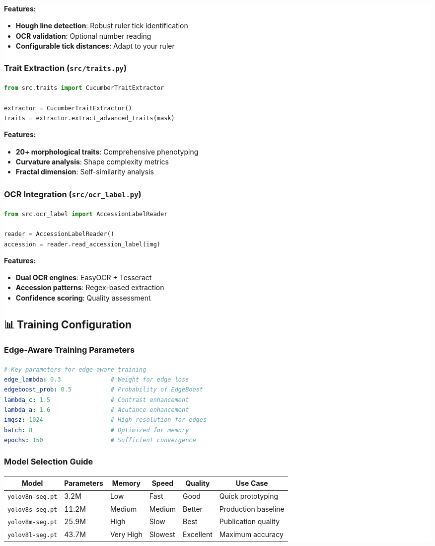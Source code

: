 **Features:**
- **Hough line detection**: Robust ruler tick identification
- **OCR validation**: Optional number reading
- **Configurable tick distances**: Adapt to your ruler

### **Trait Extraction (`src/traits.py`)**
```python
from src.traits import CucumberTraitExtractor

extractor = CucumberTraitExtractor()
traits = extractor.extract_advanced_traits(mask)
```

**Features:**
- **20+ morphological traits**: Comprehensive phenotyping
- **Curvature analysis**: Shape complexity metrics
- **Fractal dimension**: Self-similarity analysis

### **OCR Integration (`src/ocr_label.py`)**
```python
from src.ocr_label import AccessionLabelReader

reader = AccessionLabelReader()
accession = reader.read_accession_label(img)
```

**Features:**
- **Dual OCR engines**: EasyOCR + Tesseract
- **Accession patterns**: Regex-based extraction
- **Confidence scoring**: Quality assessment

## 📊 **Training Configuration**

### **Edge-Aware Training Parameters**

```yaml
# Key parameters for edge-aware training
edge_lambda: 0.3              # Weight for edge loss
edgeboost_prob: 0.5           # Probability of EdgeBoost
lambda_c: 1.5                 # Contrast enhancement
lambda_a: 1.6                 # Acutance enhancement
imgsz: 1024                   # High resolution for edges
batch: 8                      # Optimized for memory
epochs: 150                   # Sufficient convergence
```

### **Model Selection Guide**

| Model | Parameters | Memory | Speed | Quality | Use Case |
|-------|------------|---------|-------|---------|----------|
| `yolov8n-seg.pt` | 3.2M | Low | Fast | Good | Quick prototyping |
| `yolov8s-seg.pt` | 11.2M | Medium | Medium | Better | Production baseline |
| `yolov8m-seg.pt` | 25.9M | High | Slow | Best | Publication quality |
| `yolov8l-seg.pt` | 43.7M | Very High | Slowest | Excellent | Maximum accuracy |
